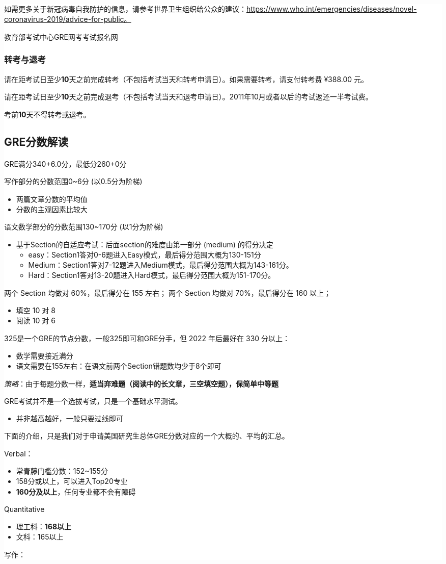 如需更多关于新冠病毒自我防护的信息，请参考世界卫生组织给公众的建议：https://www.who.int/emergencies/diseases/novel-coronavirus-2019/advice-for-public。

教育部考试中心GRE网考考试报名网

### 转考与退考

请在距考试日至少**10**天之前完成转考（不包括考试当天和转考申请日）。如果需要转考，请支付转考费 ¥388.00 元。

请在距考试日至少**10**天之前完成退考（不包括考试当天和退考申请日）。2011年10月或者以后的考试返还一半考试费。

考前**10**天不得转考或退考。

## GRE分数解读

GRE满分340+6.0分，最低分260+0分

写作部分的分数范围0~6分 (以0.5分为阶梯)

- 两篇文章分数的平均值
- 分数的主观因素比较大

语文数学部分的分数范围130~170分 (以1分为阶梯)

- 基于Section的自适应考试：后面section的难度由第一部分 (medium) 的得分决定
  - easy：Section1答对0-6题进入Easy模式，最后得分范围大概为130-151分
  - Medium：Section1答对7-12题进入Medium模式，最后得分范围大概为143-161分。
  - Hard：Section1答对13-20题进入Hard模式，最后得分范围大概为151-170分。

两个 Section 均做对 60%，最后得分在 155 左右；
两个 Section 均做对 70%，最后得分在 160 以上；

- 填空 10 对 8
- 阅读 10 对 6

325是一个GRE的节点分数，一般325即可和GRE分手，但 2022 年后最好在 330 分以上：

- 数学需要接近满分
- 语文需要在155左右：在语文前两个Section错题数均少于8个即可

*策略*：由于每题分数一样，**适当弃难题（阅读中的长文章，三空填空题），保简单中等题**

GRE考试并不是一个选拔考试，只是一个基础水平测试。

- 并非越高越好，一般只要过线即可

下面的介绍，只是我们对于申请美国研究生总体GRE分数对应的一个大概的、平均的汇总。

Verbal：

- 常青藤门槛分数：152~155分
- 158分或以上，可以进入Top20专业
- **160分及以上**，任何专业都不会有障碍

Quantitative

- 理工科：**168以上**
- 文科：165以上

写作：
